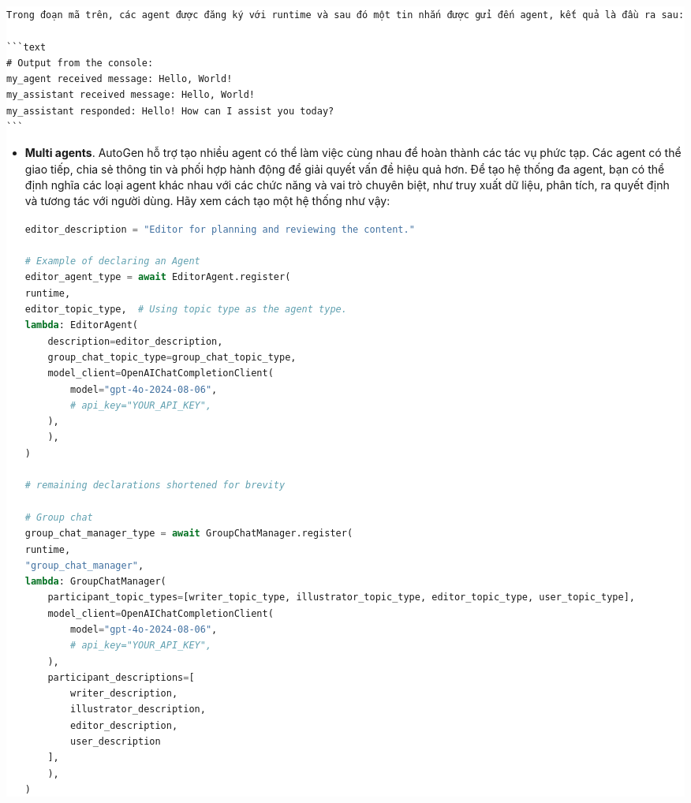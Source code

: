     Trong đoạn mã trên, các agent được đăng ký với runtime và sau đó một tin nhắn được gửi đến agent, kết quả là đầu ra sau:

    ```text
    # Output from the console:
    my_agent received message: Hello, World!
    my_assistant received message: Hello, World!
    my_assistant responded: Hello! How can I assist you today?
    ```

- **Multi agents**. AutoGen hỗ trợ tạo nhiều agent có thể làm việc cùng nhau để hoàn thành các tác vụ phức tạp. Các agent có thể giao tiếp, chia sẻ thông tin và phối hợp hành động để giải quyết vấn đề hiệu quả hơn. Để tạo hệ thống đa agent, bạn có thể định nghĩa các loại agent khác nhau với các chức năng và vai trò chuyên biệt, như truy xuất dữ liệu, phân tích, ra quyết định và tương tác với người dùng. Hãy xem cách tạo một hệ thống như vậy:

    ```python
    editor_description = "Editor for planning and reviewing the content."

    # Example of declaring an Agent
    editor_agent_type = await EditorAgent.register(
    runtime,
    editor_topic_type,  # Using topic type as the agent type.
    lambda: EditorAgent(
        description=editor_description,
        group_chat_topic_type=group_chat_topic_type,
        model_client=OpenAIChatCompletionClient(
            model="gpt-4o-2024-08-06",
            # api_key="YOUR_API_KEY",
        ),
        ),
    )

    # remaining declarations shortened for brevity

    # Group chat
    group_chat_manager_type = await GroupChatManager.register(
    runtime,
    "group_chat_manager",
    lambda: GroupChatManager(
        participant_topic_types=[writer_topic_type, illustrator_topic_type, editor_topic_type, user_topic_type],
        model_client=OpenAIChatCompletionClient(
            model="gpt-4o-2024-08-06",
            # api_key="YOUR_API_KEY",
        ),
        participant_descriptions=[
            writer_description, 
            illustrator_description, 
            editor_description, 
            user_description
        ],
        ),
    )
    ```
